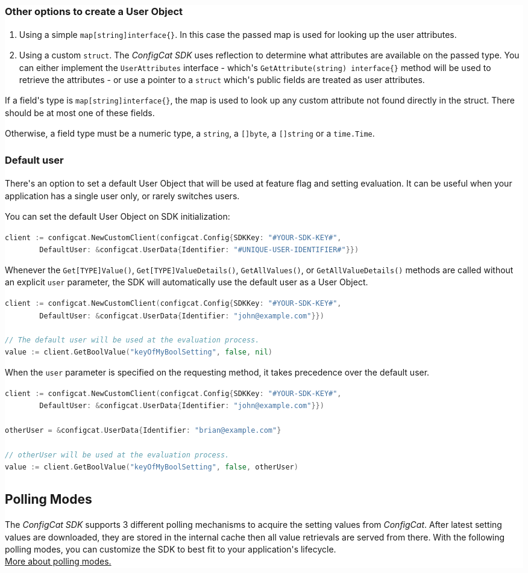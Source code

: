 ### Other options to create a User Object

1. Using a simple `map[string]interface{}`. In this case the passed map is used for looking up the user attributes.

2. Using a custom `struct`. The _ConfigCat SDK_ uses reflection to determine what attributes are available on the passed type. You can either implement the `UserAttributes` interface - which's `GetAttribute(string) interface{}` method will be used to retrieve the attributes - or use a pointer to a `struct` which's public fields are treated as user attributes.

  If a field's type is `map[string]interface{}`, the map is used to look up any custom attribute not found directly in the struct. There should be at most one of these fields.

  Otherwise, a field type must be a numeric type, a `string`, a `[]byte`, a `[]string` or a `time.Time`.

### Default user

There's an option to set a default User Object that will be used at feature flag and setting evaluation. It can be useful when your application has a single user only, or rarely switches users.

You can set the default User Object on SDK initialization:

```go
client := configcat.NewCustomClient(configcat.Config{SDKKey: "#YOUR-SDK-KEY#",
        DefaultUser: &configcat.UserData{Identifier: "#UNIQUE-USER-IDENTIFIER#"}})
```

Whenever the `Get[TYPE]Value()`, `Get[TYPE]ValueDetails()`, `GetAllValues()`, or `GetAllValueDetails()` methods are called without an explicit `user` parameter, the SDK will automatically use the default user as a User Object.

```go
client := configcat.NewCustomClient(configcat.Config{SDKKey: "#YOUR-SDK-KEY#",
        DefaultUser: &configcat.UserData{Identifier: "john@example.com"}})

// The default user will be used at the evaluation process.
value := client.GetBoolValue("keyOfMyBoolSetting", false, nil)
```

When the `user` parameter is specified on the requesting method, it takes precedence over the default user.

```go
client := configcat.NewCustomClient(configcat.Config{SDKKey: "#YOUR-SDK-KEY#",
        DefaultUser: &configcat.UserData{Identifier: "john@example.com"}})

otherUser = &configcat.UserData{Identifier: "brian@example.com"}

// otherUser will be used at the evaluation process.
value := client.GetBoolValue("keyOfMyBoolSetting", false, otherUser)
```

## Polling Modes

The _ConfigCat SDK_ supports 3 different polling mechanisms to acquire the setting values from _ConfigCat_. After latest setting values are downloaded, they are stored in the internal cache then all value retrievals are served from there. With the following polling modes, you can customize the SDK to best fit to your application's lifecycle.  
[More about polling modes.](/advanced/caching/)
